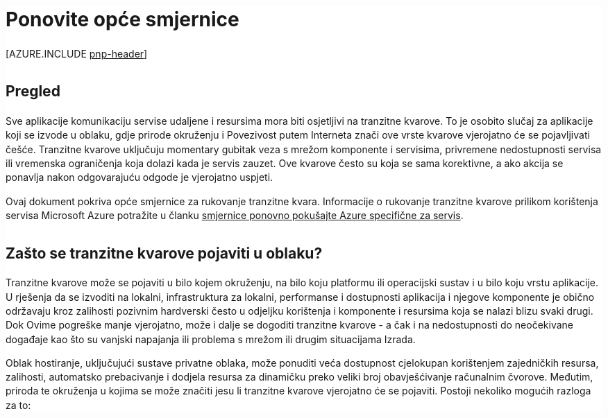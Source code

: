 <properties
   pageTitle="Ponovite opće smjernice | Microsoft Azure"
   description="Smjernice o pokušaj za rukovanje tranzitne kvara."
   services=""
   documentationCenter="na"
   authors="dragon119"
   manager="christb"
   editor=""
   tags=""/>

<tags
   ms.service="best-practice"
   ms.devlang="na"
   ms.topic="article"
   ms.tgt_pltfrm="na"
   ms.workload="na"
   ms.date="07/13/2016"
   ms.author="masashin"/>

# <a name="retry-general-guidance"></a>Ponovite opće smjernice

[AZURE.INCLUDE [pnp-header](../includes/guidance-pnp-header-include.md)]

## <a name="overview"></a>Pregled

Sve aplikacije komunikaciju servise udaljene i resursima mora biti osjetljivi na tranzitne kvarove. To je osobito slučaj za aplikacije koji se izvode u oblaku, gdje prirode okruženju i Povezivost putem Interneta znači ove vrste kvarove vjerojatno će se pojavljivati češće. Tranzitne kvarove uključuju momentary gubitak veza s mrežom komponente i servisima, privremene nedostupnosti servisa ili vremenska ograničenja koja dolazi kada je servis zauzet. Ove kvarove često su koja se sama korektivne, a ako akcija se ponavlja nakon odgovarajuću odgode je vjerojatno uspjeti.

Ovaj dokument pokriva opće smjernice za rukovanje tranzitne kvara. Informacije o rukovanje tranzitne kvarove prilikom korištenja servisa Microsoft Azure potražite u članku [smjernice ponovno pokušajte Azure specifične za servis](best-practices-retry-service-specific.md).

## <a name="why-do-transient-faults-occur-in-the-cloud"></a>Zašto se tranzitne kvarove pojaviti u oblaku?

Tranzitne kvarove može se pojaviti u bilo kojem okruženju, na bilo koju platformu ili operacijski sustav i u bilo koju vrstu aplikacije. U rješenja da se izvoditi na lokalni, infrastruktura za lokalni, performanse i dostupnosti aplikacija i njegove komponente je obično održavaju kroz zalihosti pozivnim hardverski često u odjeljku korištenja i komponente i resursima koja se nalazi blizu svaki drugi. Dok Ovime pogreške manje vjerojatno, može i dalje se dogoditi tranzitne kvarove - a čak i na nedostupnosti do neočekivane događaje kao što su vanjski napajanja ili problema s mrežom ili drugim situacijama Izrada.

Oblak hostiranje, uključujući sustave privatne oblaka, može ponuditi veća dostupnost cjelokupan korištenjem zajedničkih resursa, zalihosti, automatsko prebacivanje i dodjela resursa za dinamičku preko veliki broj obavješćivanje računalnim čvorove. Međutim, priroda te okruženja u kojima se može značiti jesu li tranzitne kvarove vjerojatno će se pojaviti. Postoji nekoliko mogućih razloga za to:
